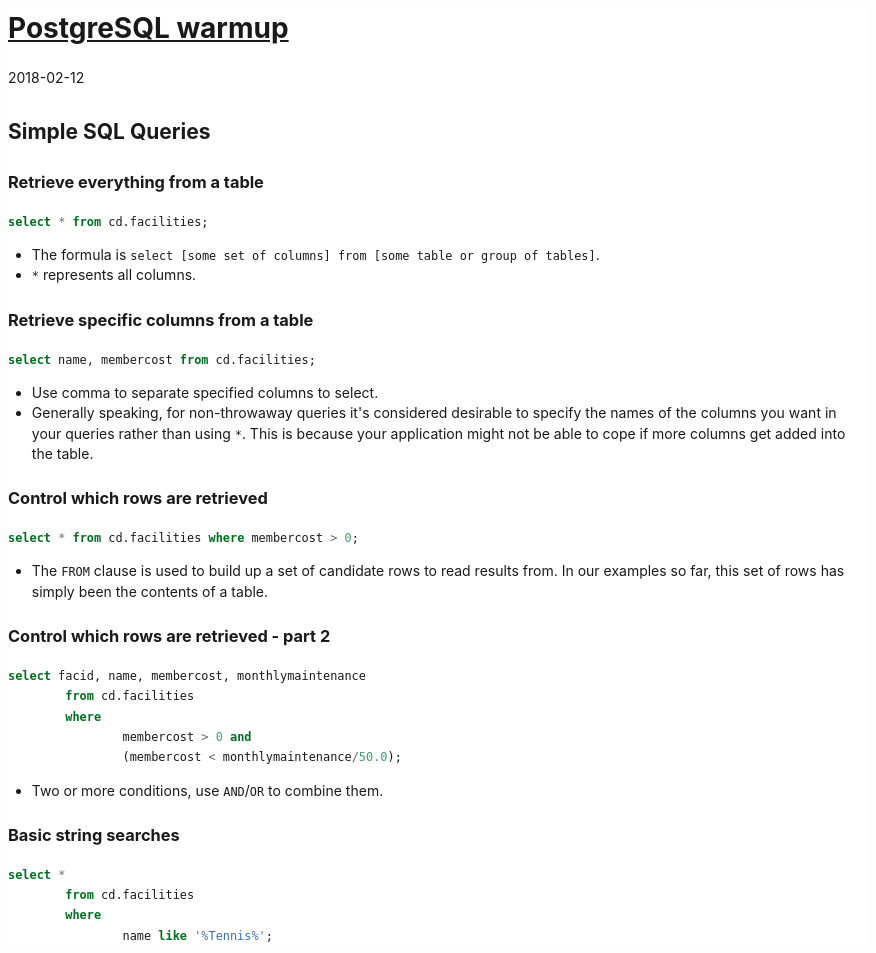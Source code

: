 # [PostgreSQL warmup](https://www.pgexercises.com/)

2018-02-12

## Simple SQL Queries

### Retrieve everything from a table

```sql
select * from cd.facilities;
```

- The formula is `select [some set of columns] from [some table or group of tables]`. 
- `*` represents all columns.

### Retrieve specific columns from a table

```sql
select name, membercost from cd.facilities;
```

- Use comma to separate specified columns to select.
- Generally speaking, for non-throwaway queries it's considered desirable to specify the names of the columns you want in your queries rather than using `*`. This is because your application might not be able to cope if more columns get added into the table.

### Control which rows are retrieved

```sql
select * from cd.facilities where membercost > 0;
```

- The `FROM` clause is used to build up a set of candidate rows to read results from. In our examples so far, this set of rows has simply been the contents of a table. 

### Control which rows are retrieved - part 2

```sql
select facid, name, membercost, monthlymaintenance
		from cd.facilities
		where
				membercost > 0 and
				(membercost < monthlymaintenance/50.0);
```

- Two or more conditions, use `AND`/`OR` to combine them.

### Basic string searches

```sql
select *
		from cd.facilities
		where
				name like '%Tennis%';
```
